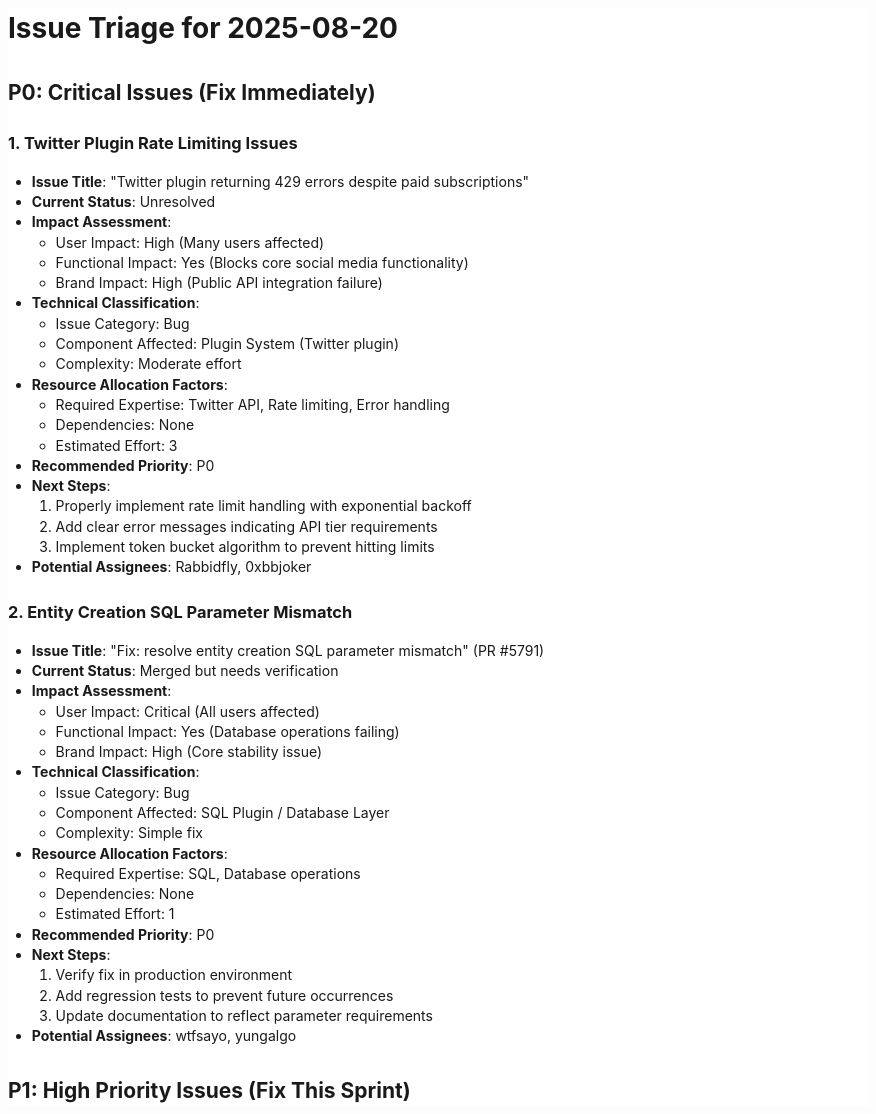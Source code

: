 # Issue Triage for 2025-08-20

## P0: Critical Issues (Fix Immediately)

### 1. Twitter Plugin Rate Limiting Issues
- **Issue Title**: "Twitter plugin returning 429 errors despite paid subscriptions"
- **Current Status**: Unresolved
- **Impact Assessment**:
  - User Impact: High (Many users affected)
  - Functional Impact: Yes (Blocks core social media functionality)
  - Brand Impact: High (Public API integration failure)
- **Technical Classification**:
  - Issue Category: Bug
  - Component Affected: Plugin System (Twitter plugin)
  - Complexity: Moderate effort
- **Resource Allocation Factors**:
  - Required Expertise: Twitter API, Rate limiting, Error handling
  - Dependencies: None
  - Estimated Effort: 3
- **Recommended Priority**: P0
- **Next Steps**: 
  1. Properly implement rate limit handling with exponential backoff
  2. Add clear error messages indicating API tier requirements
  3. Implement token bucket algorithm to prevent hitting limits
- **Potential Assignees**: Rabbidfly, 0xbbjoker

### 2. Entity Creation SQL Parameter Mismatch
- **Issue Title**: "Fix: resolve entity creation SQL parameter mismatch" (PR #5791)
- **Current Status**: Merged but needs verification
- **Impact Assessment**:
  - User Impact: Critical (All users affected)
  - Functional Impact: Yes (Database operations failing)
  - Brand Impact: High (Core stability issue)
- **Technical Classification**:
  - Issue Category: Bug
  - Component Affected: SQL Plugin / Database Layer
  - Complexity: Simple fix
- **Resource Allocation Factors**:
  - Required Expertise: SQL, Database operations
  - Dependencies: None
  - Estimated Effort: 1
- **Recommended Priority**: P0
- **Next Steps**: 
  1. Verify fix in production environment
  2. Add regression tests to prevent future occurrences
  3. Update documentation to reflect parameter requirements
- **Potential Assignees**: wtfsayo, yungalgo

## P1: High Priority Issues (Fix This Sprint)
